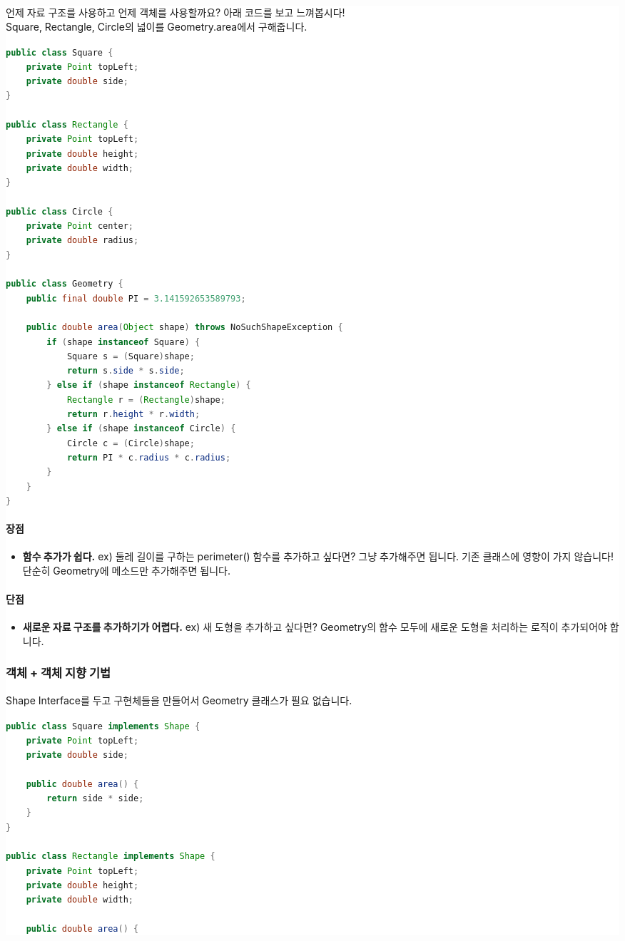 언제 자료 구조를 사용하고 언제 객체를 사용할까요? 아래 코드를 보고 느껴봅시다!  
Square, Rectangle, Circle의 넓이를 Geometry.area에서 구해줍니다.

```java
public class Square {
    private Point topLeft;
    private double side;
}

public class Rectangle {
    private Point topLeft;
    private double height;
    private double width;
}

public class Circle {
    private Point center;
    private double radius;
}

public class Geometry {
    public final double PI = 3.141592653589793;
    
    public double area(Object shape) throws NoSuchShapeException {
        if (shape instanceof Square) {
            Square s = (Square)shape;
            return s.side * s.side;
        } else if (shape instanceof Rectangle) {
            Rectangle r = (Rectangle)shape;
            return r.height * r.width;
        } else if (shape instanceof Circle) {
            Circle c = (Circle)shape;
            return PI * c.radius * c.radius;
        }
    }
}
```

#### 장점
- **함수 추가가 쉽다.** ex) 둘레 길이를 구하는 perimeter() 함수를 추가하고 싶다면? 그냥 추가해주면 됩니다. 기존 클래스에 영향이 가지 않습니다! 단순히 Geometry에 메소드만 추가해주면 됩니다.

#### 단점
- **새로운 자료 구조를 추가하기가 어렵다.** ex) 새 도형을 추가하고 싶다면? Geometry의 함수 모두에 새로운 도형을 처리하는 로직이 추가되어야 합니다.

### 객체 + 객체 지향 기법

Shape Interface를 두고 구현체들을 만들어서 Geometry 클래스가 필요 없습니다.

```java
public class Square implements Shape {
    private Point topLeft;
    private double side;

    public double area() {
        return side * side;
    }
}

public class Rectangle implements Shape {
    private Point topLeft;
    private double height;
    private double width;

    public double area() {
```